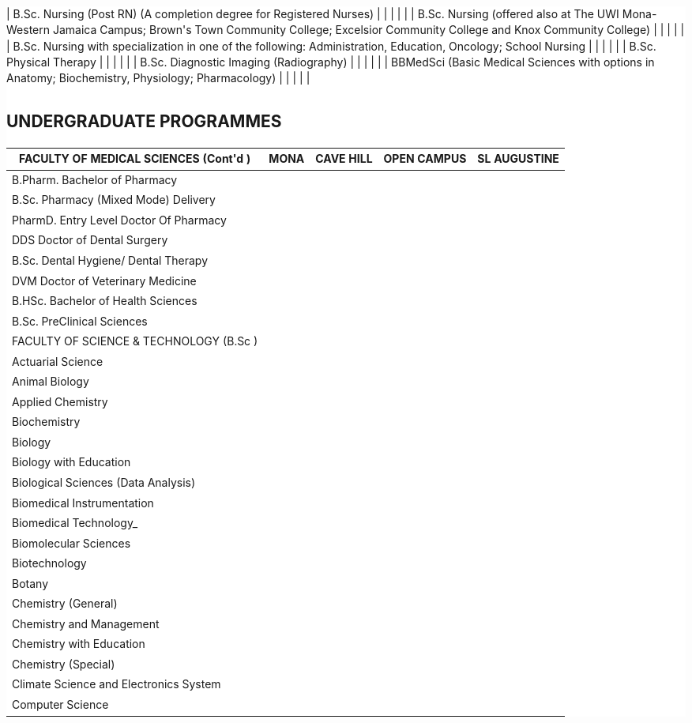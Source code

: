| B.Sc. Nursing (Post RN) (A completion degree for Registered Nurses)                                                                                         |        |             |               |             |
| B.Sc. Nursing (offered also at The UWI Mona-Western Jamaica Campus; Brown's Town Community College; Excelsior Community College and Knox Community College) |        |             |               |             |
| B.Sc. Nursing with specialization in one of the following: Administration, Education, Oncology; School Nursing                                              |        |             |               |             |
| B.Sc. Physical Therapy                                                                                                                                      |        |             |               |             |
| B.Sc. Diagnostic Imaging (Radiography)                                                                                                                      |        |             |               |             |
| BBMedSci (Basic Medical Sciences with options in Anatomy; Biochemistry, Physiology; Pharmacology)                                                           |        |             |               |             |



## UNDERGRADUATE PROGRAMMES

| FACULTY OF MEDICAL SCIENCES (Cont'd )          | MONA   | CAVE HILL   | OPEN CAMPUS   | SL AUGUSTINE   |
|------------------------------------------------|--------|-------------|---------------|----------------|
| B.Pharm. Bachelor of Pharmacy                  |        |             |               |                |
| B.Sc. Pharmacy (Mixed Mode) Delivery           |        |             |               |                |
| PharmD. Entry Level Doctor Of Pharmacy         |        |             |               |                |
| DDS Doctor of Dental Surgery                   |        |             |               |                |
| B.Sc. Dental Hygiene/ Dental Therapy           |        |             |               |                |
| DVM Doctor of Veterinary Medicine              |        |             |               |                |
| B.HSc. Bachelor of Health Sciences             |        |             |               |                |
| B.Sc. PreClinical Sciences                     |        |             |               |                |
| FACULTY OF SCIENCE &amp; TECHNOLOGY (B.Sc )        |        |             |               |                |
| Actuarial Science                              |        |             |               |                |
| Animal Biology                                 |        |             |               |                |
| Applied Chemistry                              |        |             |               |                |
| Biochemistry                                   |        |             |               |                |
| Biology                                        |        |             |               |                |
| Biology with Education                         |        |             |               |                |
| Biological Sciences (Data Analysis)            |        |             |               |                |
| Biomedical Instrumentation                     |        |             |               |                |
| Biomedical Technology\_                         |        |             |               |                |
| Biomolecular Sciences                          |        |             |               |                |
| Biotechnology                                  |        |             |               |                |
| Botany                                         |        |             |               |                |
| Chemistry (General)                            |        |             |               |                |
| Chemistry and Management                       |        |             |               |                |
| Chemistry with Education                       |        |             |               |                |
| Chemistry (Special)                            |        |             |               |                |
| Climate Science and Electronics System         |        |             |               |                |
| Computer Science                               |        |             |               |                |